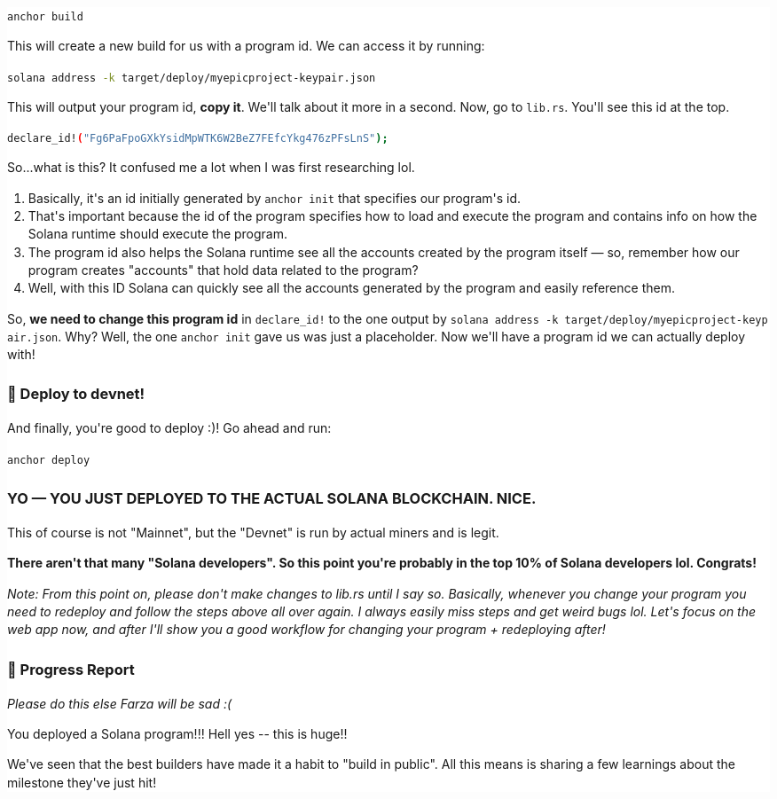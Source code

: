 ```bash
anchor build
```

This will create a new build for us with a program id. We can access it by running:

```bash
solana address -k target/deploy/myepicproject-keypair.json
```

This will output your program id, **copy it**. We'll talk about it more in a second.
Now, go to `lib.rs`. You'll see this id at the top.

```bash
declare_id!("Fg6PaFpoGXkYsidMpWTK6W2BeZ7FEfcYkg476zPFsLnS");
```

So...what is this? It confused me a lot when I was first researching lol.

1. Basically, it's an id initially generated by `anchor init` that specifies our program's id.
2. That's important because the id of the program specifies how to load and execute the program and contains info on how the Solana runtime should execute the program.
3. The program id also helps the Solana runtime see all the accounts created by the program itself — so, remember how our program creates "accounts" that hold data related to the program?
4. Well, with this ID Solana can quickly see all the accounts generated by the program and easily reference them.

So, **we need to change this program id** in `declare_id!` to the one output by `solana address -k target/deploy/myepicproject-keypair.json`. Why? Well, the one `anchor init` gave us was just a placeholder. Now we'll have a program id we can actually deploy with!

### 🚀 Deploy to devnet!

And finally, you're good to deploy :)! Go ahead and run:

```bash
anchor deploy
```

### **YO — YOU JUST DEPLOYED TO THE ACTUAL SOLANA BLOCKCHAIN. NICE.**

This of course is not "Mainnet", but the "Devnet" is run by actual miners and is legit.

**There aren't that many "Solana developers". So this point you're probably in the top 10% of Solana developers lol. Congrats!**

_Note: From this point on, please don't make changes to lib.rs until I say so. Basically, whenever you change your program you need to redeploy and follow the steps above all over again. I always easily miss steps and get weird bugs lol. Let's focus on the web app now, and after I'll show you a good workflow for changing your program + redeploying after!_

### 🚨 Progress Report

_Please do this else Farza will be sad :(_

You deployed a Solana program!!! Hell yes -- this is huge!!

We've seen that the best builders have made it a habit to "build in public". All this means is sharing a few learnings about the milestone they've just hit!
